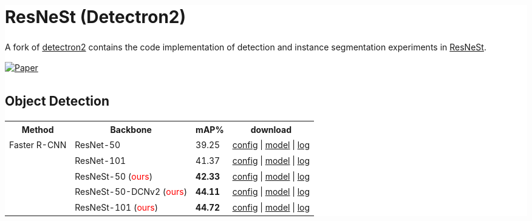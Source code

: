 # ResNeSt (Detectron2)

A fork of [detectron2](https://github.com/facebookresearch/detectron2) contains the code implementation of detection and instance segmentation experiments in [ResNeSt](https://hangzhang.org/files/resnest.pdf).

<a href="https://arxiv.org/pdf/2004.08955.pdf" rel="Paper"><img src="http://www.arxiv-sanity.com/static/thumbs/2004.08955v1.pdf.jpg" alt="Paper" width="100%"></a>


## Object Detection
<table class="tg">
  <tr>
    <th class="tg-0pky">Method</th>
    <th class="tg-0pky">Backbone</th>
    <th class="tg-0pky">mAP%</th>
    <th class="tg-0pky">download</th>
  </tr>
  <tr>
    <td rowspan="5" class="tg-0pky">Faster R-CNN</td>
    <td class="tg-0pky">ResNet-50</td>
    <td class="tg-0pky">39.25</td>
    <td class="tg-0lax"><a href="https://github.com/zhanghang1989/detectron2-ResNeSt/blob/resnest/configs/COCO-Detection/faster_rcnn_R_50_FPN_syncbn_range-scale_1x.yaml">config</a> | <a href="https://hangzh.s3.amazonaws.com/detectron/faster_rcnn_R_50_FPN_syncbn_range-scale_1x-fde56e2b.pth ">model</a> | <a href="https://hangzh.s3.amazonaws.com/detectron/faster_rcnn_R_50_FPN_syncbn_range-scale_1x.txt">log</a> </td>
  </tr>
  <tr>
    <td class="tg-0lax">ResNet-101</td>
    <td class="tg-0lax">41.37</td>
     <td class="tg-0lax"><a href="https://github.com/zhanghang1989/detectron2-ResNeSt/blob/resnest/configs/COCO-Detection/faster_rcnn_R_101_FPN_syncbn_range-scale_1x.yaml">config</a> | <a href="https://hangzh.s3.amazonaws.com/detectron/faster_rcnn_R_101_FPN_syncbn_range-scale_1x-57c73356.pth">model</a> | <a href="https://hangzh.s3.amazonaws.com/detectron/faster_rcnn_R_101_FPN_syncbn_range-scale_1x.txt">log</a> </td>
  </tr>
  <tr>
    <td class="tg-0lax">ResNeSt-50 (<span style="color:red">ours</span>)</td>
    <td class="tg-0lax"><b>42.33</b></td>
     <td class="tg-0lax"><a href="https://github.com/zhanghang1989/detectron2-ResNeSt/blob/resnest/configs/COCO-Detection/faster_rcnn_ResNeSt_50_FPN_syncbn_range-scale_1x.yaml">config</a> | <a href="https://hangzh.s3.amazonaws.com/detectron/faster_rcnn_ResNeSt_50_FPN_syncbn_range-scale_1x-ad123c0b.pth">model</a> | <a href="https://hangzh.s3.amazonaws.com/detectron/faster_rcnn_ResNeSt_50_FPN_syncbn_range-scale_1x.txt">log</a> </td>
  </tr>
  <tr>
    <td class="tg-0lax">ResNeSt-50-DCNv2 (<span style="color:red">ours</span>)</td>
    <td class="tg-0lax"><b>44.11</b></td>
     <td class="tg-0lax"><a href="https://github.com/zhanghang1989/detectron2-ResNeSt/blob/resnest/configs/COCO-Detection/faster_rcnn_ResNeSt_50_FPN_dcn_syncbn_range-scale_1x.yaml">config</a> | <a href="https://hangzh.s3.amazonaws.com/detectron/faster_rcnn_ResNeSt_50_FPN_dcn_syncbn_range-scale_1x.pth">model</a> | <a href="https://hangzh.s3.amazonaws.com/detectron/faster_rcnn_ResNeSt_50_FPN_dcn_syncbn_range-scale_1x.txt">log</a> </td>
  </tr> 
  <tr>
    <td class="tg-0lax">ResNeSt-101 (<span style="color:red">ours</span>)</td>
    <td class="tg-0lax"><b>44.72</b></td>
    <td class="tg-0lax"><a href="https://github.com/zhanghang1989/detectron2-ResNeSt/blob/resnest/configs/COCO-Detection/faster_rcnn_ResNeSt_101_FPN_syncbn_range-scale_1x.yaml">config</a> | <a href="https://hangzh.s3.amazonaws.com/detectron/faster_rcnn_ResNeSt_101_FPN_syncbn_range-scale_1x-d8f284b6.pth">model</a> | <a href="https://hangzh.s3.amazonaws.com/detectron/faster_rcnn_ResNeSt_101_FPN_syncbn_range-scale_1x.txt">log</a> </td>